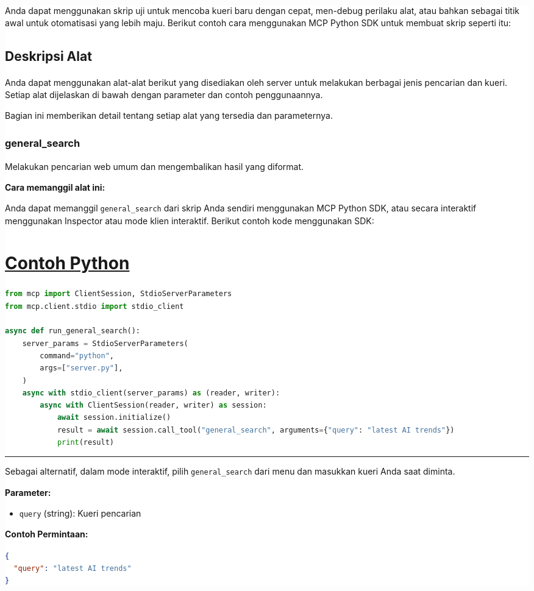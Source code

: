 Anda dapat menggunakan skrip uji untuk mencoba kueri baru dengan cepat, men-debug perilaku alat, atau bahkan sebagai titik awal untuk otomatisasi yang lebih maju. Berikut contoh cara menggunakan MCP Python SDK untuk membuat skrip seperti itu:

## Deskripsi Alat

Anda dapat menggunakan alat-alat berikut yang disediakan oleh server untuk melakukan berbagai jenis pencarian dan kueri. Setiap alat dijelaskan di bawah dengan parameter dan contoh penggunaannya.

Bagian ini memberikan detail tentang setiap alat yang tersedia dan parameternya.

### general_search

Melakukan pencarian web umum dan mengembalikan hasil yang diformat.

**Cara memanggil alat ini:**

Anda dapat memanggil `general_search` dari skrip Anda sendiri menggunakan MCP Python SDK, atau secara interaktif menggunakan Inspector atau mode klien interaktif. Berikut contoh kode menggunakan SDK:

# [Contoh Python](../../../../05-AdvancedTopics/web-search-mcp)

```python
from mcp import ClientSession, StdioServerParameters
from mcp.client.stdio import stdio_client

async def run_general_search():
    server_params = StdioServerParameters(
        command="python",
        args=["server.py"],
    )
    async with stdio_client(server_params) as (reader, writer):
        async with ClientSession(reader, writer) as session:
            await session.initialize()
            result = await session.call_tool("general_search", arguments={"query": "latest AI trends"})
            print(result)
```

---

Sebagai alternatif, dalam mode interaktif, pilih `general_search` dari menu dan masukkan kueri Anda saat diminta.

**Parameter:**
- `query` (string): Kueri pencarian

**Contoh Permintaan:**

```json
{
  "query": "latest AI trends"
}
```
